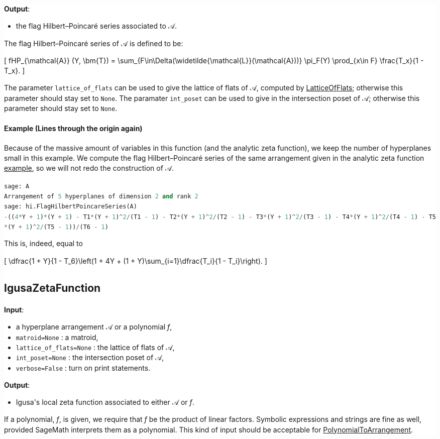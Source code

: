 **Output**:

- the flag Hilbert&ndash;Poincar&#233; series associated to $\mathcal{A}$. 

The flag Hilbert&ndash;Poincar&#233; series of $\mathcal{A}$ is defined to be:

\[
    fHP_{\mathcal{A}} (Y, \bm{T}) 
    = \sum_{F\in\Delta(\widetilde{\mathcal{L}}(\mathcal{A}))} \pi_F(Y) \prod_{x\in F} \frac{T_x}{1 - T_x}.
\]

The parameter `lattice_of_flats` can be used to give the lattice of flats of $\mathcal{A}$, computed by [LatticeOfFlats](https://joshmaglione.github.io/hypigu/lattices/#latticeofflats); otherwise this parameter should stay set to `None`. The paramater `int_poset` can be used to give in the intersection poset of $\mathcal{A}$; otherwise this parameter should stay set to `None`.

#### Example (Lines through the origin again)

Because of the massive amount of variables in this function (and the analytic zeta function), we keep the number of hyperplanes small in this example. We compute the flag Hilbert&ndash;Poincar&#233; series of the same arrangement given in the analytic zeta function [example](#example-lines-through-the-origin), so we will not redo the construction of $\mathcal{A}$. 

```python
sage: A
Arrangement of 5 hyperplanes of dimension 2 and rank 2
sage: hi.FlagHilbertPoincareSeries(A)
-((4*Y + 1)*(Y + 1) - T1*(Y + 1)^2/(T1 - 1) - T2*(Y + 1)^2/(T2 - 1) - T3*(Y + 1)^2/(T3 - 1) - T4*(Y + 1)^2/(T4 - 1) - T5*(Y + 1)^2/(T5 - 1))/(T6 - 1)
```

This is, indeed, equal to 

\[
    \dfrac{1 + Y}{1 - T_6}\left(1 + 4Y + (1 + Y)\sum_{i=1}\dfrac{T_i}{1 - T_i}\right).
\]

## IgusaZetaFunction

**Input**:

- a hyperplane arrangement $\mathcal{A}$ or a polynomial $f$,
- `matroid=None` : a matroid, 
- `lattice_of_flats=None` : the lattice of flats of $\mathcal{A}$,
- `int_poset=None` : the intersection poset of $\mathcal{A}$,
- `verbose=False` : turn on print statements.

**Output**:

- Igusa's local zeta function associated to either $\mathcal{A}$ or $f$. 

If a polynomial, $f$, is given, we require that $f$ be the product of linear factors. Symbolic expressions and strings are fine as well, provided SageMath interprets them as a polynomial. This kind of input should be acceptable for [PolynomialToArrangement](https://joshmaglione.github.io/hypigu/constructors/#polynomialtoarrangement).
